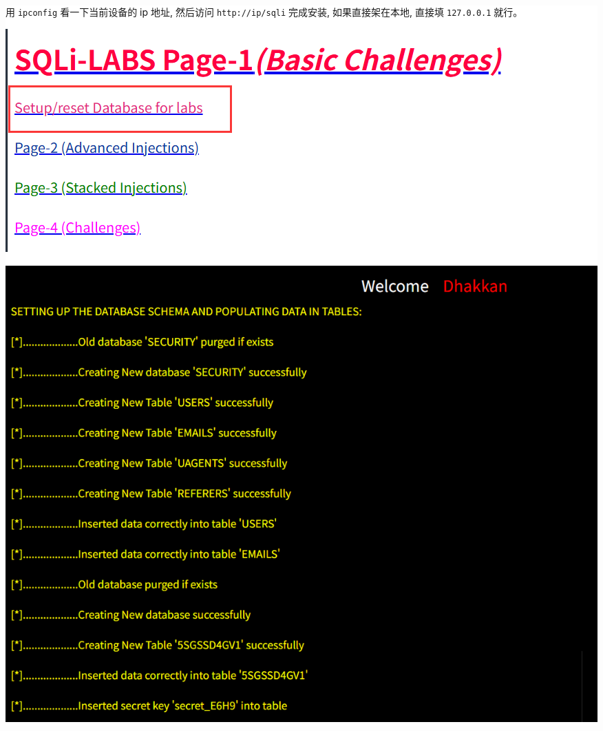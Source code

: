 用 `ipconfig` 看一下当前设备的 ip 地址, 然后访问 `http://ip/sqli` 完成安装, 如果直接架在本地, 直接填 `127.0.0.1` 就行。

![1-4.png](1-4.png)

![1-5.png](1-5.png)

